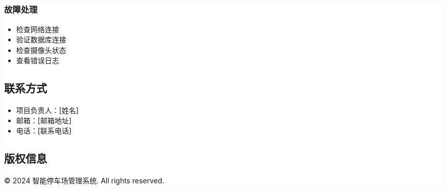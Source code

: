 ### 故障处理
- 检查网络连接
- 验证数据库连接
- 检查摄像头状态
- 查看错误日志

## 联系方式

- 项目负责人：[姓名]
- 邮箱：[邮箱地址]
- 电话：[联系电话]

## 版权信息

© 2024 智能停车场管理系统. All rights reserved. 